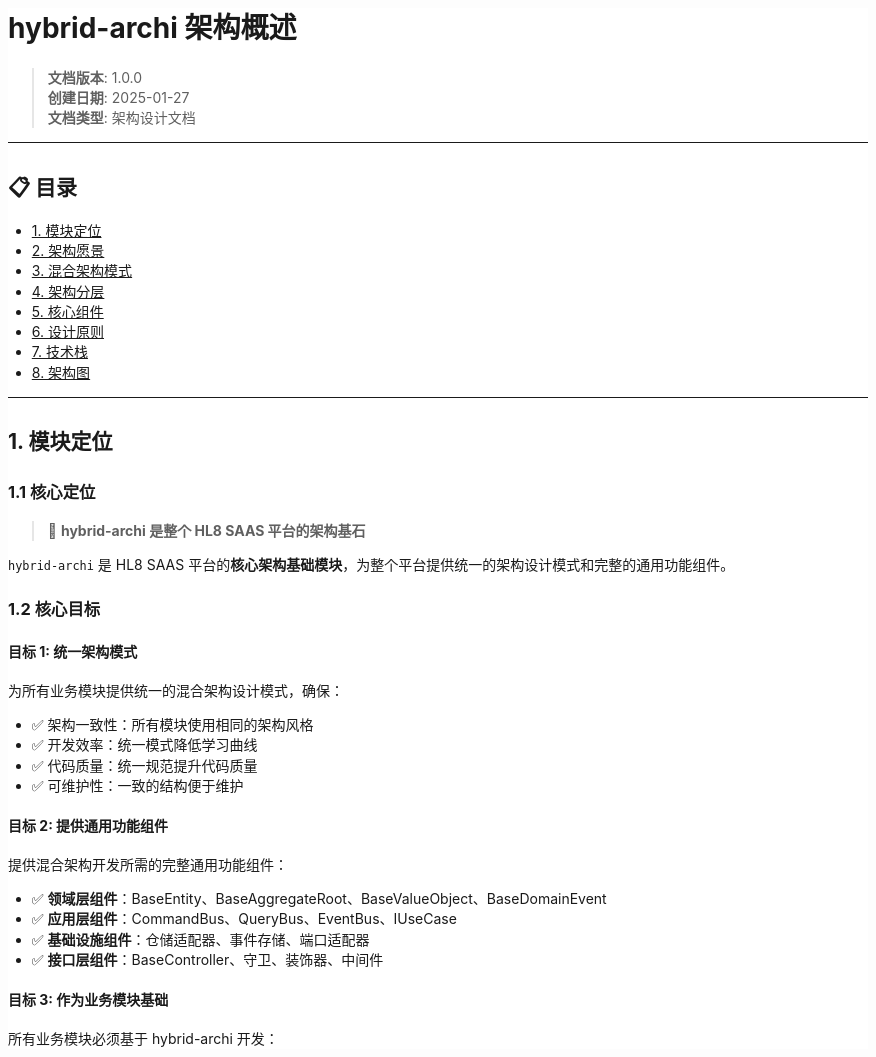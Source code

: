 # hybrid-archi 架构概述

> **文档版本**: 1.0.0  
> **创建日期**: 2025-01-27  
> **文档类型**: 架构设计文档  

---

## 📋 目录

- [1. 模块定位](#1-模块定位)
- [2. 架构愿景](#2-架构愿景)
- [3. 混合架构模式](#3-混合架构模式)
- [4. 架构分层](#4-架构分层)
- [5. 核心组件](#5-核心组件)
- [6. 设计原则](#6-设计原则)
- [7. 技术栈](#7-技术栈)
- [8. 架构图](#8-架构图)

---

## 1. 模块定位

### 1.1 核心定位

> 🎯 **hybrid-archi 是整个 HL8 SAAS 平台的架构基石**

`hybrid-archi` 是 HL8 SAAS 平台的**核心架构基础模块**，为整个平台提供统一的架构设计模式和完整的通用功能组件。

### 1.2 核心目标

#### 目标 1: 统一架构模式

为所有业务模块提供统一的混合架构设计模式，确保：

- ✅ 架构一致性：所有模块使用相同的架构风格
- ✅ 开发效率：统一模式降低学习曲线
- ✅ 代码质量：统一规范提升代码质量
- ✅ 可维护性：一致的结构便于维护

#### 目标 2: 提供通用功能组件

提供混合架构开发所需的完整通用功能组件：

- ✅ **领域层组件**：BaseEntity、BaseAggregateRoot、BaseValueObject、BaseDomainEvent
- ✅ **应用层组件**：CommandBus、QueryBus、EventBus、IUseCase
- ✅ **基础设施组件**：仓储适配器、事件存储、端口适配器
- ✅ **接口层组件**：BaseController、守卫、装饰器、中间件

#### 目标 3: 作为业务模块基础

所有业务模块必须基于 hybrid-archi 开发：
